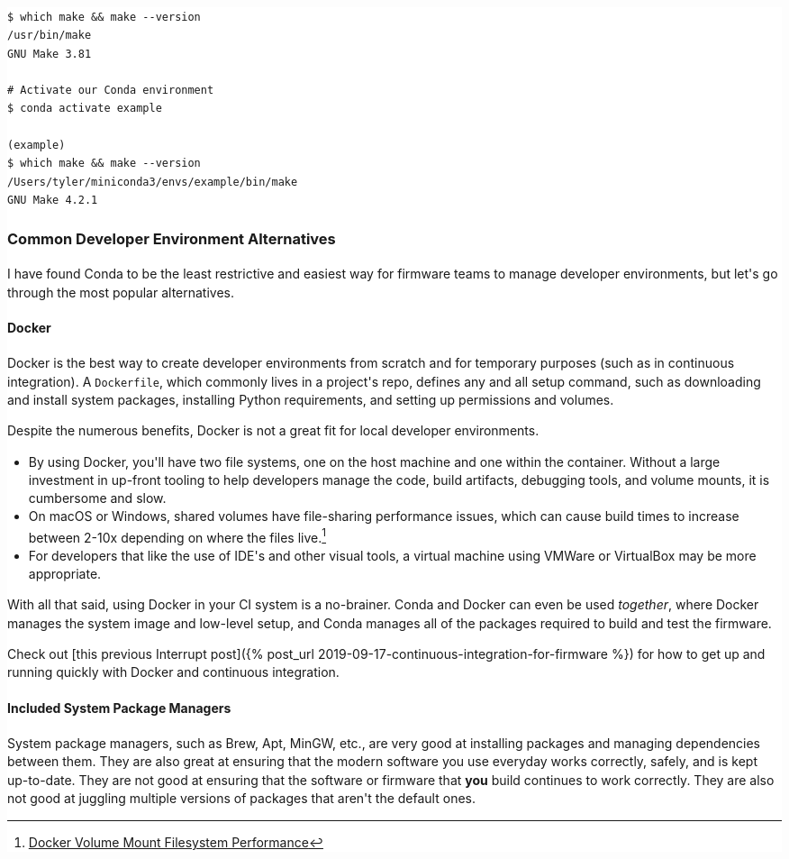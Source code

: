 ```
$ which make && make --version
/usr/bin/make
GNU Make 3.81

# Activate our Conda environment
$ conda activate example

(example)
$ which make && make --version
/Users/tyler/miniconda3/envs/example/bin/make
GNU Make 4.2.1
```

### Common Developer Environment Alternatives

I have found Conda to be the least restrictive and easiest way for firmware
teams to manage developer environments, but let's go through the most popular
alternatives.

#### Docker

Docker is the best way to create developer environments from scratch and for
temporary purposes (such as in continuous integration). A `Dockerfile`, which
commonly lives in a project's repo, defines any and all setup command, such as
downloading and install system packages, installing Python requirements, and
setting up permissions and volumes.

Despite the numerous benefits, Docker is not a great fit for local developer
environments.

- By using Docker, you'll have two file systems, one on the host machine and one
  within the container. Without a large investment in up-front tooling to help
  developers manage the code, build artifacts, debugging tools, and volume
  mounts, it is cumbersome and slow.
- On macOS or Windows, shared volumes have file-sharing performance issues,
  which can cause build times to increase between 2-10x depending on where the
  files live.[^3]
- For developers that like the use of IDE's and other visual tools, a virtual
  machine using VMWare or VirtualBox may be more appropriate.

With all that said, using Docker in your CI system is a no-brainer. Conda and
Docker can even be used _together_, where Docker manages the system image and
low-level setup, and Conda manages all of the packages required to build and
test the firmware.

Check out [this previous Interrupt
post]({% post_url 2019-09-17-continuous-integration-for-firmware %}) for how to
get up and running quickly with Docker and continuous integration.

#### Included System Package Managers

System package managers, such as Brew, Apt, MinGW, etc., are very good at
installing packages and managing dependencies between them. They are also great
at ensuring that the modern software you use everyday works correctly, safely,
and is kept up-to-date. They are not good at ensuring that the software or
firmware that **you** build continues to work correctly. They are also not good
at juggling multiple versions of packages that aren't the default ones.


[^1]: [Conda](https://docs.conda.io/en/latest/)
[^2]: [Virtualenv](https://virtualenv.pypa.io/en/latest/)
[^3]: [Docker Volume Mount Filesystem Performance](https://docs.docker.com/docker-for-mac/osxfs-caching/)
[^4]: [CppUTest](http://cpputest.github.io/)